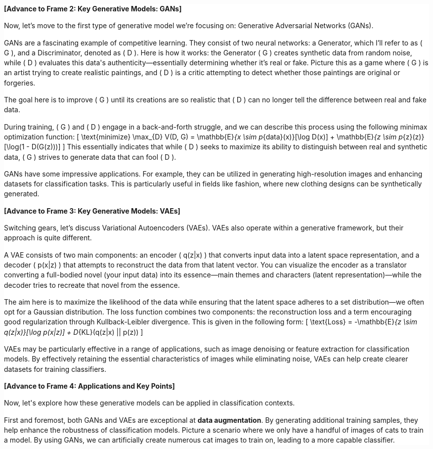 **[Advance to Frame 2: Key Generative Models: GANs]**

Now, let’s move to the first type of generative model we’re focusing on: Generative Adversarial Networks (GANs). 

GANs are a fascinating example of competitive learning. They consist of two neural networks: a Generator, which I’ll refer to as \( G \), and a Discriminator, denoted as \( D \). Here is how it works: the Generator \( G \) creates synthetic data from random noise, while \( D \) evaluates this data's authenticity—essentially determining whether it’s real or fake. Picture this as a game where \( G \) is an artist trying to create realistic paintings, and \( D \) is a critic attempting to detect whether those paintings are original or forgeries.

The goal here is to improve \( G \) until its creations are so realistic that \( D \) can no longer tell the difference between real and fake data. 

During training, \( G \) and \( D \) engage in a back-and-forth struggle, and we can describe this process using the following minimax optimization function:
\[
\text{minimize} \max_{D} V(D, G) = \mathbb{E}_{x \sim p_{data}(x)}[\log D(x)] + \mathbb{E}_{z \sim p_{z}(z)}[\log(1 - D(G(z)))]
\]
This essentially indicates that while \( D \) seeks to maximize its ability to distinguish between real and synthetic data, \( G \) strives to generate data that can fool \( D \).

GANs have some impressive applications. For example, they can be utilized in generating high-resolution images and enhancing datasets for classification tasks. This is particularly useful in fields like fashion, where new clothing designs can be synthetically generated.

**[Advance to Frame 3: Key Generative Models: VAEs]**

Switching gears, let’s discuss Variational Autoencoders (VAEs). VAEs also operate within a generative framework, but their approach is quite different. 

A VAE consists of two main components: an encoder \( q(z|x) \) that converts input data into a latent space representation, and a decoder \( p(x|z) \) that attempts to reconstruct the data from that latent vector. You can visualize the encoder as a translator converting a full-bodied novel (your input data) into its essence—main themes and characters (latent representation)—while the decoder tries to recreate that novel from the essence. 

The aim here is to maximize the likelihood of the data while ensuring that the latent space adheres to a set distribution—we often opt for a Gaussian distribution. The loss function combines two components: the reconstruction loss and a term encouraging good regularization through Kullback-Leibler divergence. This is given in the following form:
\[
\text{Loss} = -\mathbb{E}_{z \sim q(z|x)}[\log p(x|z)] + D_{KL}(q(z|x) || p(z))
\]

VAEs may be particularly effective in a range of applications, such as image denoising or feature extraction for classification models. By effectively retaining the essential characteristics of images while eliminating noise, VAEs can help create clearer datasets for training classifiers.

**[Advance to Frame 4: Applications and Key Points]**

Now, let's explore how these generative models can be applied in classification contexts. 

First and foremost, both GANs and VAEs are exceptional at **data augmentation**. By generating additional training samples, they help enhance the robustness of classification models. Picture a scenario where we only have a handful of images of cats to train a model. By using GANs, we can artificially create numerous cat images to train on, leading to a more capable classifier.
